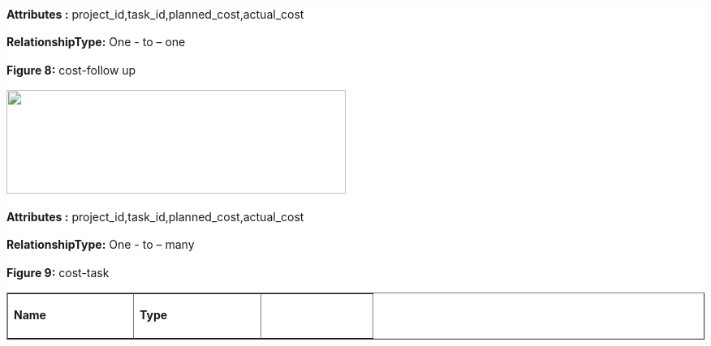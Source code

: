 <p>
    <strong>Attributes :</strong>
    project_id,task_id,planned_cost,actual_cost<strong></strong>
</p>
<p>
    <strong>RelationshipType:</strong>
    One - to – one
</p>
<p>
    <strong>Figure 8:</strong>
    cost-follow up
</p>
<p>
    <strong>
        <img
            width="418"
            height="128"
            src="file:///C:/Users/satag/AppData/Local/Temp/msohtmlclip1/01/clip_image014.png"
        />
    </strong>
    <strong></strong>
</p>
<p>
    <strong>Attributes :</strong>
    project_id,task_id,planned_cost,actual_cost<strong></strong>
</p>
<p>
    <strong>RelationshipType:</strong>
    One - to – many
</p>
<p>
    <strong>Figure 9:</strong>
    cost-task
</p>
<p>
    <strong> </strong>
</p>
<p>
    <strong> </strong>
</p>
<p>
    <strong> </strong>
</p>
<p>
    <strong> </strong>
</p>
<p>
    <strong> </strong>
</p>
<table border="1" cellspacing="0" cellpadding="0">
    <tbody>
        <tr>
            <td width="140" valign="top">
                <p>
                    <strong> Name</strong>
                </p>
            </td>
            <td width="142" valign="top">
                <p>
                    <strong> Type</strong>
                </p>
            </td>
            <td width="123" valign="top">